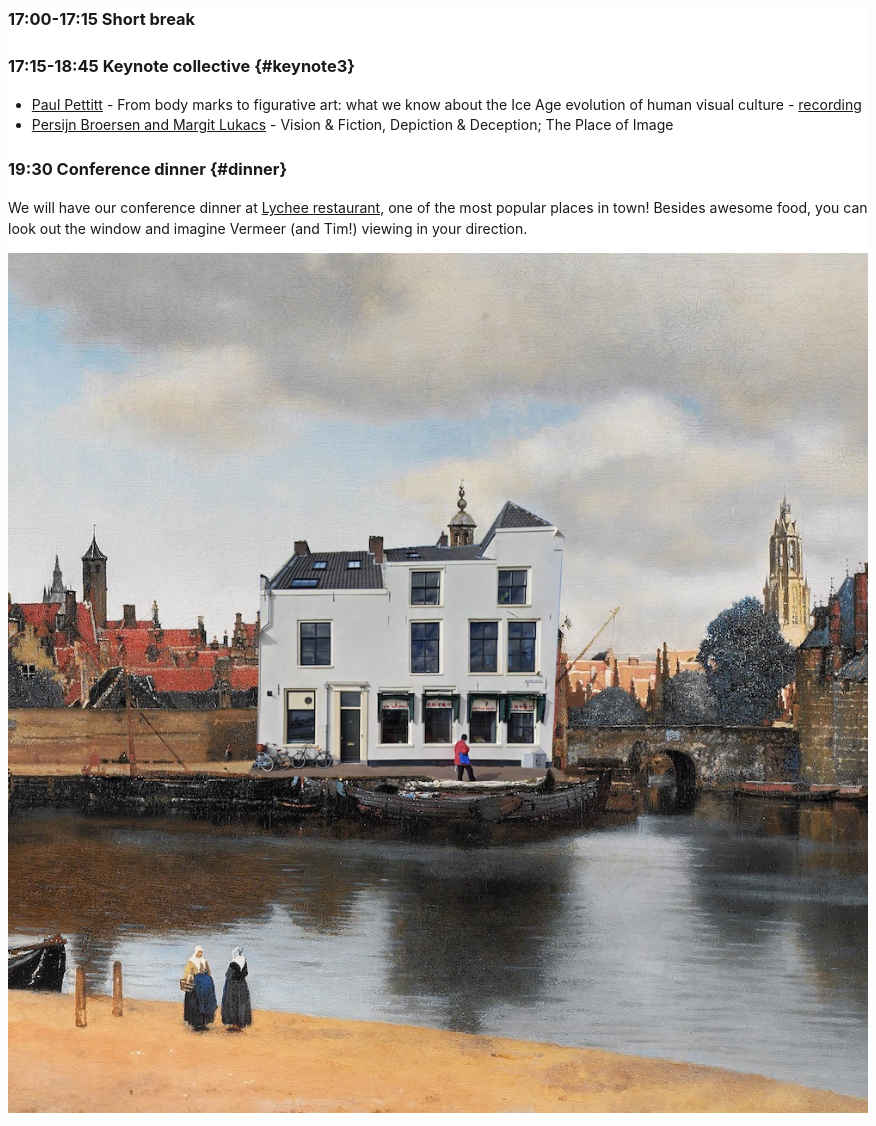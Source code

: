 ### 17:00-17:15 Short break

### 17:15-18:45 Keynote collective {#keynote3}
- [Paul Pettitt](https://www.durham.ac.uk/staff/paul-pettitt/) - From body marks to figurative art: what we know about the Ice Age evolution of human visual culture - [recording](https://collegerama.tudelft.nl/Mediasite/Channel/ide-symposium-vision-and-depiction-2024/watch/235f152576644f20b761b6dd7be487651d)
- [Persijn Broersen and Margit Lukacs](https://www.pmpmpm.com) - Vision & Fiction, Depiction & Deception; The Place of Image


### 19:30 Conference dinner {#dinner}

We will have our conference dinner at [Lychee restaurant](https://lycheedelft.com/home), one of the most popular places in town! Besides awesome food, you can look out the window and imagine Vermeer (and Tim!) viewing in your direction.


![Conference dinner](images/Vermeer-view-of-delft.jpg)
